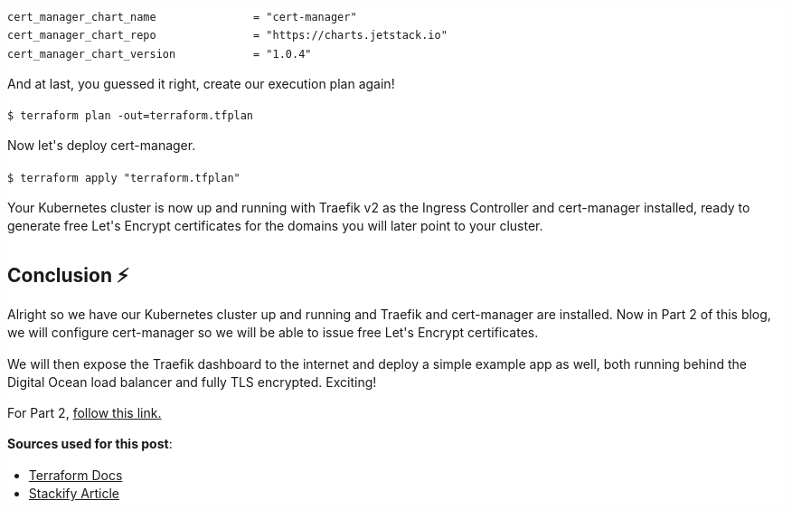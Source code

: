 ```hcl
cert_manager_chart_name               = "cert-manager"
cert_manager_chart_repo               = "https://charts.jetstack.io"
cert_manager_chart_version            = "1.0.4"
```

And at last, you guessed it right, create our execution plan again!

```sh-session
$ terraform plan -out=terraform.tfplan
```

Now let's deploy cert-manager.

```sh-session
$ terraform apply "terraform.tfplan"
```

Your Kubernetes cluster is now up and running with Traefik v2 as the Ingress Controller and cert-manager installed, ready to generate free Let's Encrypt certificates for the domains you will later point to your cluster.

## Conclusion :zap:

Alright so we have our Kubernetes cluster up and running and Traefik and cert-manager are installed. Now in Part 2 of this blog, we will configure cert-manager so we will be able to issue free Let's Encrypt certificates.

We will then expose the Traefik dashboard to the internet and deploy a simple example app as well, both running behind the Digital Ocean load balancer and fully TLS encrypted. Exciting!

For Part 2, [follow this link.](https://rafrasenberg.com/posts/using-traefik-as-ingress-controller-on-a-kubernetes-cluster-with-cert-manager-part-2/)

**Sources used for this post**:

- [Terraform Docs](https://www.terraform.io/docs/index.html)
- [Stackify Article](https://stackify.com/what-is-infrastructure-as-code-how-it-works-best-practices-tutorials/)
